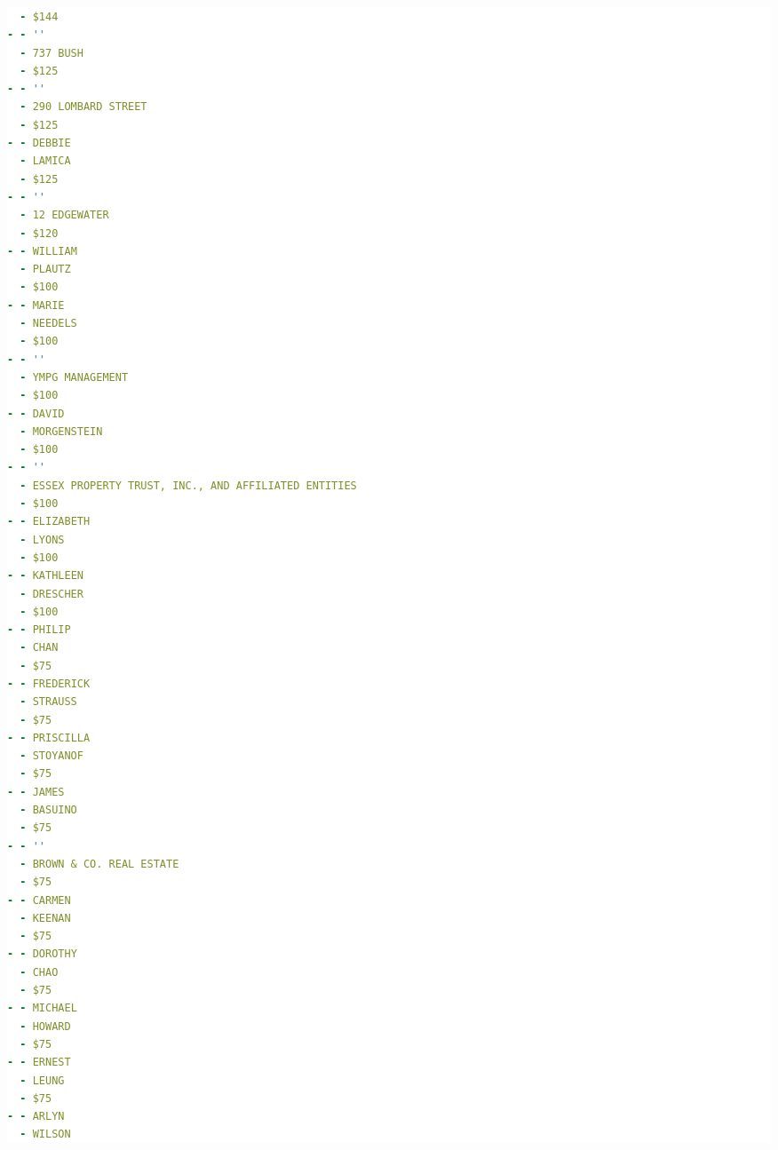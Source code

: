 ```yaml
  - $144
- - ''
  - 737 BUSH
  - $125
- - ''
  - 290 LOMBARD STREET
  - $125
- - DEBBIE
  - LAMICA
  - $125
- - ''
  - 12 EDGEWATER
  - $120
- - WILLIAM
  - PLAUTZ
  - $100
- - MARIE
  - NEEDELS
  - $100
- - ''
  - YMPG MANAGEMENT
  - $100
- - DAVID
  - MORGENSTEIN
  - $100
- - ''
  - ESSEX PROPERTY TRUST, INC., AND AFFILIATED ENTITIES
  - $100
- - ELIZABETH
  - LYONS
  - $100
- - KATHLEEN
  - DRESCHER
  - $100
- - PHILIP
  - CHAN
  - $75
- - FREDERICK
  - STRAUSS
  - $75
- - PRISCILLA
  - STOYANOF
  - $75
- - JAMES
  - BASUINO
  - $75
- - ''
  - BROWN & CO. REAL ESTATE
  - $75
- - CARMEN
  - KEENAN
  - $75
- - DOROTHY
  - CHAO
  - $75
- - MICHAEL
  - HOWARD
  - $75
- - ERNEST
  - LEUNG
  - $75
- - ARLYN
  - WILSON
```
